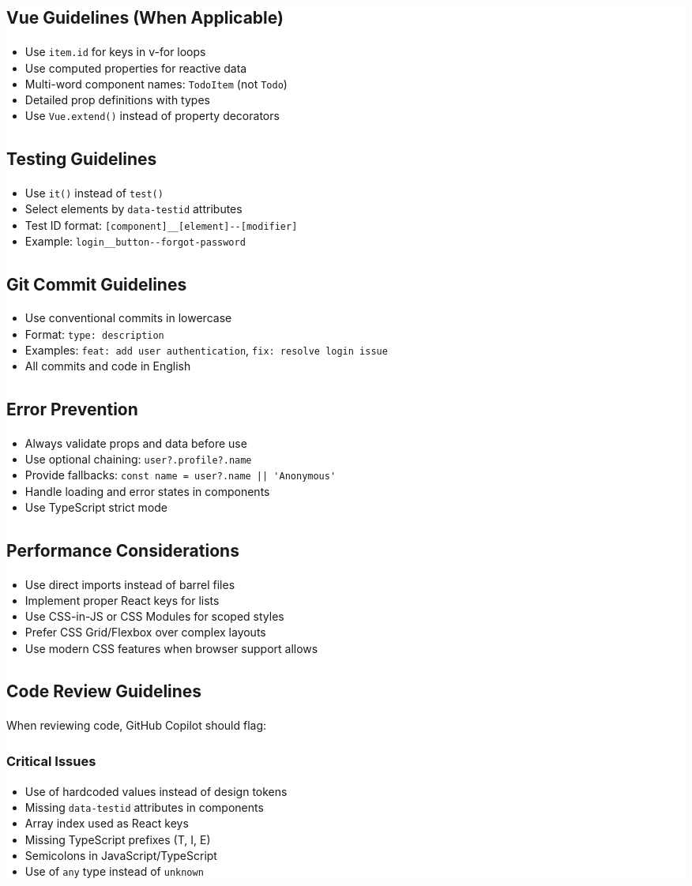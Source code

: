 ## Vue Guidelines (When Applicable)

- Use `item.id` for keys in v-for loops
- Use computed properties for reactive data
- Multi-word component names: `TodoItem` (not `Todo`)
- Detailed prop definitions with types
- Use `Vue.extend()` instead of property decorators

## Testing Guidelines

- Use `it()` instead of `test()`
- Select elements by `data-testid` attributes
- Test ID format: `[component]__[element]--[modifier]`
- Example: `login__button--forgot-password`

## Git Commit Guidelines

- Use conventional commits in lowercase
- Format: `type: description`
- Examples: `feat: add user authentication`, `fix: resolve login issue`
- All commits and code in English

## Error Prevention

- Always validate props and data before use
- Use optional chaining: `user?.profile?.name`
- Provide fallbacks: `const name = user?.name || 'Anonymous'`
- Handle loading and error states in components
- Use TypeScript strict mode

## Performance Considerations

- Use direct imports instead of barrel files
- Implement proper React keys for lists
- Use CSS-in-JS or CSS Modules for scoped styles
- Prefer CSS Grid/Flexbox over complex layouts
- Use modern CSS features when browser support allows

## Code Review Guidelines

When reviewing code, GitHub Copilot should flag:

### Critical Issues

- Use of hardcoded values instead of design tokens
- Missing `data-testid` attributes in components
- Array index used as React keys
- Missing TypeScript prefixes (T, I, E)
- Semicolons in JavaScript/TypeScript
- Use of `any` type instead of `unknown`
